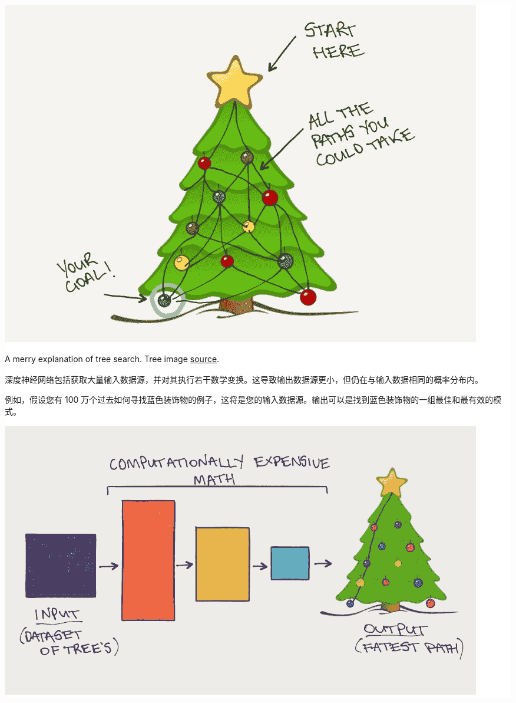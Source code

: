 ![GmujXeycHJmQUDITr6ToNgVUdM8ayhu3ieyD](img/c4f1245ca8c06016a6ac07e4e68e78cf.png)

A merry explanation of tree search. Tree image [source](http://www.clipartpanda.com/clipart_images/xmas-christmas-tree-5-png-1268212).

深度神经网络包括获取大量输入数据源，并对其执行若干数学变换。这导致输出数据源更小，但仍在与输入数据相同的概率分布内。

例如，假设您有 100 万个过去如何寻找蓝色装饰物的例子，这将是您的输入数据源。输出可以是找到蓝色装饰物的一组最佳和最有效的模式。

![-zUlbTv3eBL3DoINMmFpx6OKEbJ5NQKsgyQd](img/a6ca7690142f30deb82652319c4e0a36.png)

